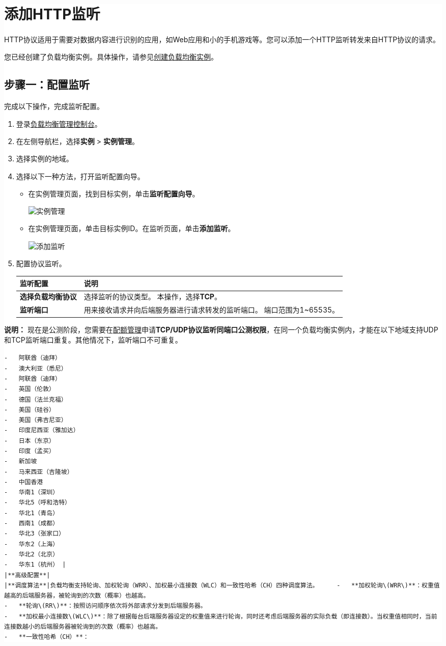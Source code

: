 # 添加HTTP监听

HTTP协议适用于需要对数据内容进行识别的应用，如Web应用和小的手机游戏等。您可以添加一个HTTP监听转发来自HTTP协议的请求。

您已经创建了负载均衡实例。具体操作，请参见[创建负载均衡实例](/cn.zh-CN/传统型负载均衡CLB/CLB用户指南/实例/创建负载均衡实例.md)。

## 步骤一：配置监听

完成以下操作，完成监听配置。

1.  登录[负载均衡管理控制台](https://slb.console.aliyun.com/slb)。

2.  在左侧导航栏，选择**实例** \> **实例管理**。

3.  选择实例的地域。

4.  选择以下一种方法，打开监听配置向导。

    -   在实例管理页面，找到目标实例，单击**监听配置向导**。

        ![实例管理](https://static-aliyun-doc.oss-accelerate.aliyuncs.com/assets/img/zh-CN/5772129951/p161626.png)

    -   在实例管理页面，单击目标实例ID。在监听页面，单击**添加监听**。

        ![添加监听](https://static-aliyun-doc.oss-accelerate.aliyuncs.com/assets/img/zh-CN/5772129951/p7399.png)

5.  配置协议监听。

    |监听配置|说明|
    |:---|:-|
    |**选择负载均衡协议**|选择监听的协议类型。 本操作，选择**TCP**。 |
    |**监听端口**|用来接收请求并向后端服务器进行请求转发的监听端口。 端口范围为1~65535。

**说明：** 现在是公测阶段，您需要在[配额管理](https://slb.console.aliyun.com/slb/quota)申请**TCP/UDP协议监听同端口公测权限**，在同一个负载均衡实例内，才能在以下地域支持UDP和TCP监听端口重复。其他情况下，监听端口不可重复。

    -   阿联酋（迪拜）
    -   澳大利亚（悉尼）
    -   阿联酋（迪拜）
    -   英国（伦敦）
    -   德国（法兰克福）
    -   美国（硅谷）
    -   美国（弗吉尼亚）
    -   印度尼西亚（雅加达）
    -   日本（东京）
    -   印度（孟买）
    -   新加坡
    -   马来西亚（吉隆坡）
    -   中国香港
    -   华南1（深圳）
    -   华北5（呼和浩特）
    -   华北1（青岛）
    -   西南1（成都）
    -   华北3（张家口）
    -   华东2（上海）
    -   华北2（北京）
    -   华东1（杭州） |
    |**高级配置**|
    |**调度算法**|负载均衡支持轮询、加权轮询（WRR）、加权最小连接数（WLC）和一致性哈希（CH）四种调度算法。     -   **加权轮询\(WRR\)**：权重值越高的后端服务器，被轮询到的次数（概率）也越高。
    -   **轮询\(RR\)**：按照访问顺序依次将外部请求分发到后端服务器。
    -   **加权最小连接数\(WLC\)**：除了根据每台后端服务器设定的权重值来进行轮询，同时还考虑后端服务器的实际负载（即连接数）。当权重值相同时，当前连接数越小的后端服务器被轮询到的次数（概率）也越高。
    -   **一致性哈希（CH）**：
